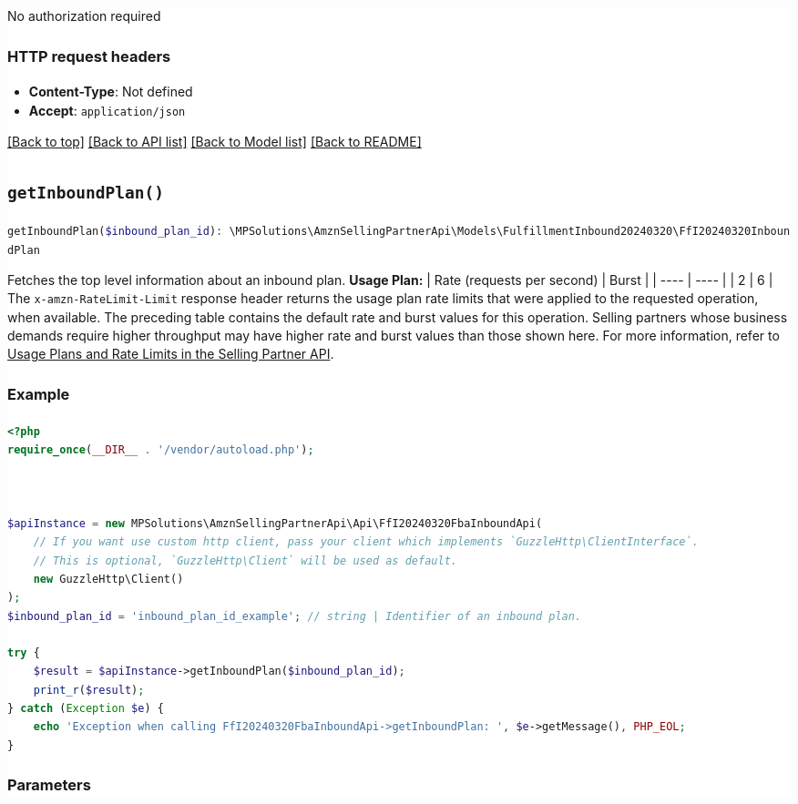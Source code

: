 No authorization required

### HTTP request headers

- **Content-Type**: Not defined
- **Accept**: `application/json`

[[Back to top]](#) [[Back to API list]](../../README.md#endpoints)
[[Back to Model list]](../../README.md#models)
[[Back to README]](../../README.md)

## `getInboundPlan()`

```php
getInboundPlan($inbound_plan_id): \MPSolutions\AmznSellingPartnerApi\Models\FulfillmentInbound20240320\FfI20240320InboundPlan
```



Fetches the top level information about an inbound plan.  **Usage Plan:**  | Rate (requests per second) | Burst | | ---- | ---- | | 2 | 6 |  The `x-amzn-RateLimit-Limit` response header returns the usage plan rate limits that were applied to the requested operation, when available. The preceding table contains the default rate and burst values for this operation. Selling partners whose business demands require higher throughput may have higher rate and burst values than those shown here. For more information, refer to [Usage Plans and Rate Limits in the Selling Partner API](https://developer-docs.amazon.com/sp-api/docs/usage-plans-and-rate-limits-in-the-sp-api).

### Example

```php
<?php
require_once(__DIR__ . '/vendor/autoload.php');



$apiInstance = new MPSolutions\AmznSellingPartnerApi\Api\FfI20240320FbaInboundApi(
    // If you want use custom http client, pass your client which implements `GuzzleHttp\ClientInterface`.
    // This is optional, `GuzzleHttp\Client` will be used as default.
    new GuzzleHttp\Client()
);
$inbound_plan_id = 'inbound_plan_id_example'; // string | Identifier of an inbound plan.

try {
    $result = $apiInstance->getInboundPlan($inbound_plan_id);
    print_r($result);
} catch (Exception $e) {
    echo 'Exception when calling FfI20240320FbaInboundApi->getInboundPlan: ', $e->getMessage(), PHP_EOL;
}
```

### Parameters
